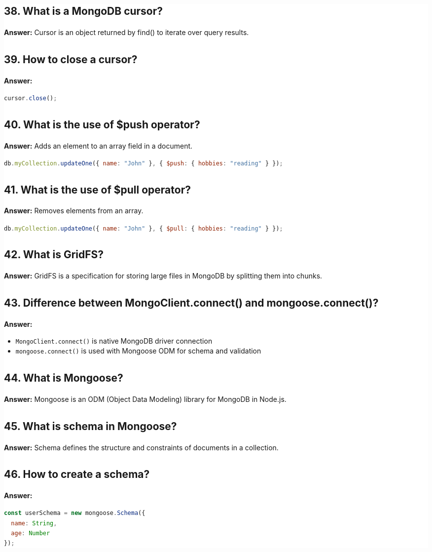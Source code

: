 ## 38. What is a MongoDB cursor?
**Answer:** Cursor is an object returned by find() to iterate over query results.

## 39. How to close a cursor?
**Answer:**
```javascript
cursor.close();
```

## 40. What is the use of $push operator?
**Answer:** Adds an element to an array field in a document.

```javascript
db.myCollection.updateOne({ name: "John" }, { $push: { hobbies: "reading" } });
```

## 41. What is the use of $pull operator?
**Answer:** Removes elements from an array.

```javascript
db.myCollection.updateOne({ name: "John" }, { $pull: { hobbies: "reading" } });
```

## 42. What is GridFS?
**Answer:** GridFS is a specification for storing large files in MongoDB by splitting them into chunks.

## 43. Difference between MongoClient.connect() and mongoose.connect()?
**Answer:**
- `MongoClient.connect()` is native MongoDB driver connection
- `mongoose.connect()` is used with Mongoose ODM for schema and validation

## 44. What is Mongoose?
**Answer:** Mongoose is an ODM (Object Data Modeling) library for MongoDB in Node.js.

## 45. What is schema in Mongoose?
**Answer:** Schema defines the structure and constraints of documents in a collection.

## 46. How to create a schema?
**Answer:**
```javascript
const userSchema = new mongoose.Schema({
  name: String,
  age: Number
});
```

